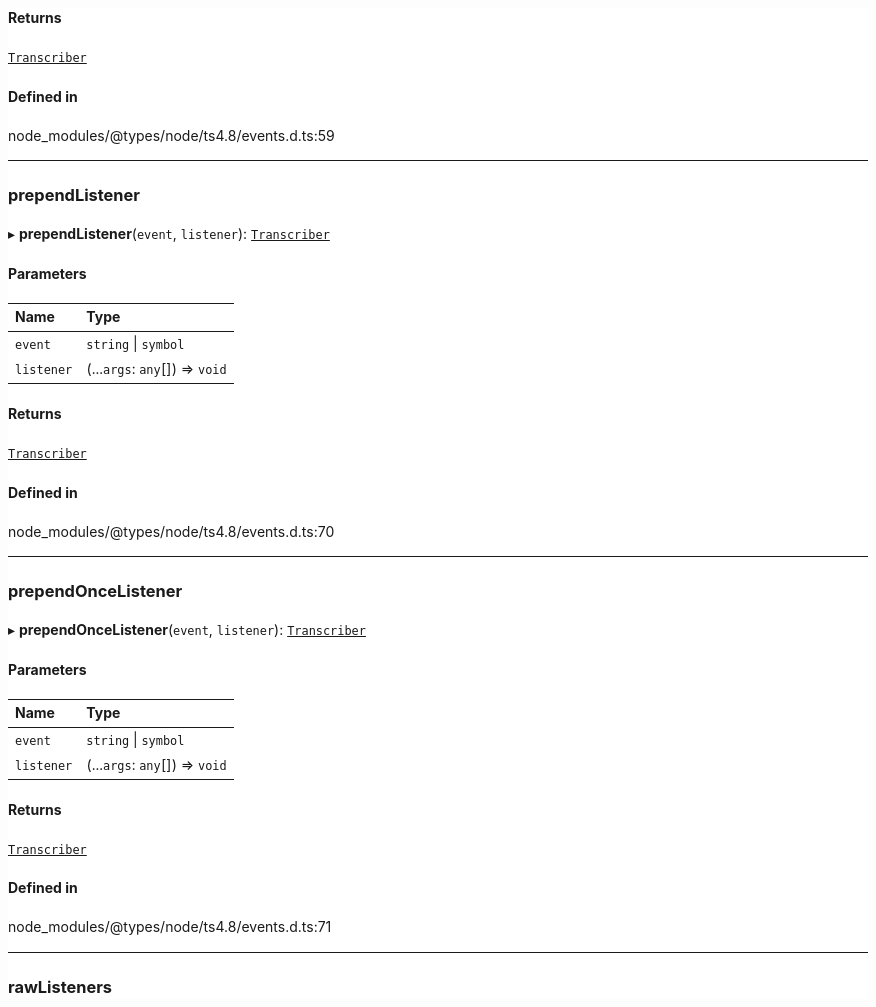 #### Returns

[`Transcriber`](Transcriber.md)

#### Defined in

node_modules/@types/node/ts4.8/events.d.ts:59

___

### prependListener

▸ **prependListener**(`event`, `listener`): [`Transcriber`](Transcriber.md)

#### Parameters

| Name | Type |
| :------ | :------ |
| `event` | `string` \| `symbol` |
| `listener` | (...`args`: `any`[]) => `void` |

#### Returns

[`Transcriber`](Transcriber.md)

#### Defined in

node_modules/@types/node/ts4.8/events.d.ts:70

___

### prependOnceListener

▸ **prependOnceListener**(`event`, `listener`): [`Transcriber`](Transcriber.md)

#### Parameters

| Name | Type |
| :------ | :------ |
| `event` | `string` \| `symbol` |
| `listener` | (...`args`: `any`[]) => `void` |

#### Returns

[`Transcriber`](Transcriber.md)

#### Defined in

node_modules/@types/node/ts4.8/events.d.ts:71

___

### rawListeners
